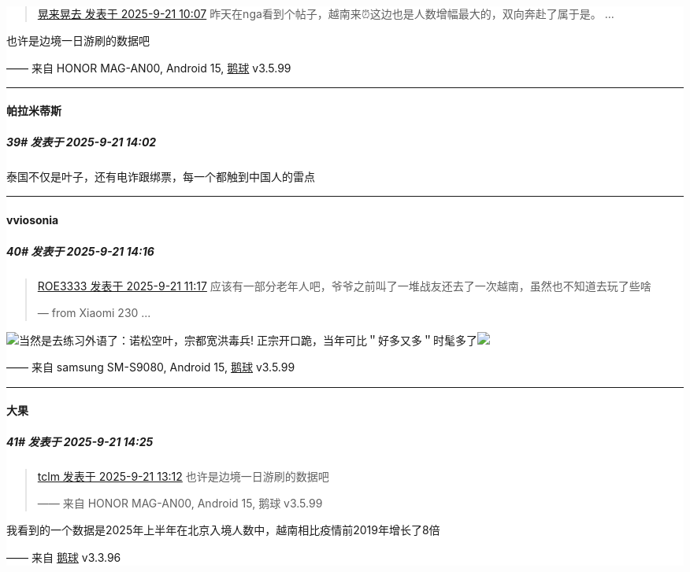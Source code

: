 <blockquote><a href="httphttps://stage1st.com/2b/forum.php?mod=redirect&amp;goto=findpost&amp;pid=68464578&amp;ptid=2262572" target="_blank">晃来晃去 发表于 2025-9-21 10:07</a>
昨天在nga看到个帖子，越南来⏰这边也是人数增幅最大的，双向奔赴了属于是。 ...</blockquote>
也许是边境一日游刷的数据吧

—— 来自 HONOR MAG-AN00, Android 15, [鹅球](https://www.pgyer.com/GcUxKd4w) v3.5.99

*****

####  帕拉米蒂斯  
##### 39#       发表于 2025-9-21 14:02

泰国不仅是叶子，还有电诈跟绑票，每一个都触到中国人的雷点

*****

####  vviosonia  
##### 40#       发表于 2025-9-21 14:16

<blockquote><a href="httphttps://stage1st.com/2b/forum.php?mod=redirect&amp;goto=findpost&amp;pid=68464836&amp;ptid=2262572" target="_blank">ROE3333 发表于 2025-9-21 11:17</a>
应该有一部分老年人吧，爷爷之前叫了一堆战友还去了一次越南，虽然也不知道去玩了些啥

— from Xiaomi 230 ...</blockquote>
<img src="https://static.stage1st.com/image/smiley/face2017/040.png" referrerpolicy="no-referrer">当然是去练习外语了：诺松空叶，宗都宽洪毒兵!
正宗开口跪，当年可比＂好多又多＂时髦多了<img src="https://static.stage1st.com/image/smiley/face2017/053.png" referrerpolicy="no-referrer">

—— 来自 samsung SM-S9080, Android 15, [鹅球](https://www.pgyer.com/GcUxKd4w) v3.5.99


*****

####  大果  
##### 41#       发表于 2025-9-21 14:25

<blockquote><a href="httphttps://stage1st.com/2b/forum.php?mod=redirect&amp;goto=findpost&amp;pid=68465224&amp;ptid=2262572" target="_blank">tclm 发表于 2025-9-21 13:12</a>
也许是边境一日游刷的数据吧

—— 来自 HONOR MAG-AN00, Android 15, 鹅球 v3.5.99</blockquote>
我看到的一个数据是2025年上半年在北京入境人数中，越南相比疫情前2019年增长了8倍

—— 来自 [鹅球](https://www.pgyer.com/GcUxKd4w) v3.3.96


